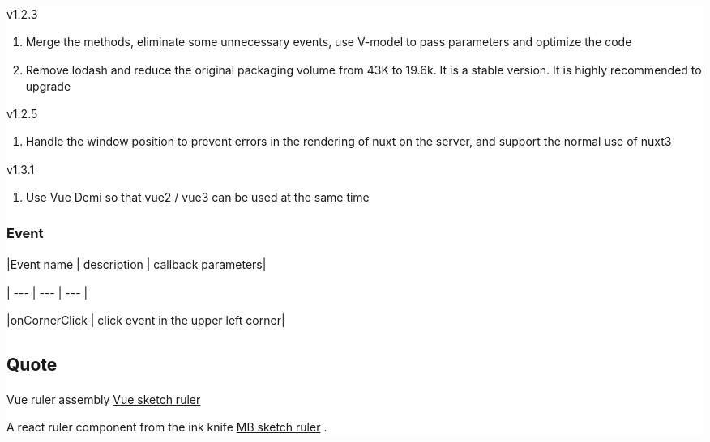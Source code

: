 v1.2.3
1. Merge the methods, eliminate some unnecessary events, use V-model to pass parameters and optimize the code

2. Remove lodash and reduce the original packaging volume from 43K to 19.6k. It is a stable version. It is highly recommended to upgrade

v1.2.5
1. Handle the window position to prevent errors in the rendering of nuxt on the server, and support the normal use of nuxt3

v1.3.1

1. Use Vue Demi so that vue2 / vue3 can be used at the same time

### Event

|Event name | description | callback parameters|

| --- | --- | --- |

|onCornerClick | click event in the upper left corner|

## Quote

Vue ruler assembly [Vue sketch ruler](https://github.com/chuxiaoguo/vue-sketch-ruler.git)



A react ruler component from the ink knife [MB sketch ruler](https://github.com/mockingbot/mb-sketch-ruler) .

